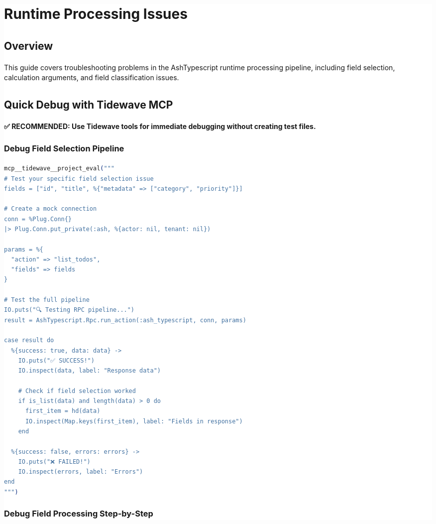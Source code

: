 # Runtime Processing Issues

## Overview

This guide covers troubleshooting problems in the AshTypescript runtime processing pipeline, including field selection, calculation arguments, and field classification issues.

## Quick Debug with Tidewave MCP

**✅ RECOMMENDED: Use Tidewave tools for immediate debugging without creating test files.**

### Debug Field Selection Pipeline

```elixir
mcp__tidewave__project_eval("""
# Test your specific field selection issue
fields = ["id", "title", %{"metadata" => ["category", "priority"]}]

# Create a mock connection
conn = %Plug.Conn{}
|> Plug.Conn.put_private(:ash, %{actor: nil, tenant: nil})

params = %{
  "action" => "list_todos",
  "fields" => fields
}

# Test the full pipeline
IO.puts("🔍 Testing RPC pipeline...")
result = AshTypescript.Rpc.run_action(:ash_typescript, conn, params)

case result do
  %{success: true, data: data} ->
    IO.puts("✅ SUCCESS!")
    IO.inspect(data, label: "Response data")
    
    # Check if field selection worked
    if is_list(data) and length(data) > 0 do
      first_item = hd(data)
      IO.inspect(Map.keys(first_item), label: "Fields in response")
    end
    
  %{success: false, errors: errors} ->
    IO.puts("❌ FAILED!")
    IO.inspect(errors, label: "Errors")
end
""")
```

### Debug Field Processing Step-by-Step
